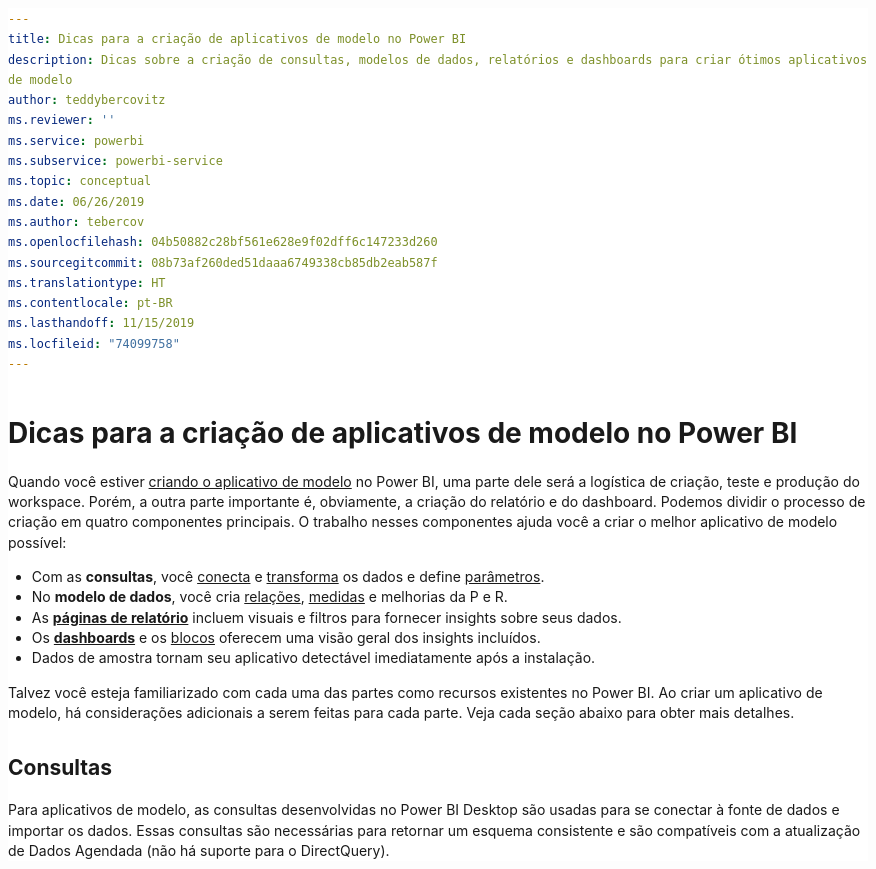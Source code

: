 ```yaml
---
title: Dicas para a criação de aplicativos de modelo no Power BI
description: Dicas sobre a criação de consultas, modelos de dados, relatórios e dashboards para criar ótimos aplicativos de modelo
author: teddybercovitz
ms.reviewer: ''
ms.service: powerbi
ms.subservice: powerbi-service
ms.topic: conceptual
ms.date: 06/26/2019
ms.author: tebercov
ms.openlocfilehash: 04b50882c28bf561e628e9f02dff6c147233d260
ms.sourcegitcommit: 08b73af260ded51daaa6749338cb85db2eab587f
ms.translationtype: HT
ms.contentlocale: pt-BR
ms.lasthandoff: 11/15/2019
ms.locfileid: "74099758"
---
```

# <a name="tips-for-authoring-template-apps-in-power-bi"></a>Dicas para a criação de aplicativos de modelo no Power BI

Quando você estiver [criando o aplicativo de modelo](service-template-apps-create.md) no Power BI, uma parte dele será a logística de criação, teste e produção do workspace. Porém, a outra parte importante é, obviamente, a criação do relatório e do dashboard. Podemos dividir o processo de criação em quatro componentes principais. O trabalho nesses componentes ajuda você a criar o melhor aplicativo de modelo possível:

* Com as **consultas**, você [conecta](desktop-connect-to-data.md) e [transforma](desktop-query-overview.md) os dados e define [parâmetros](https://powerbi.microsoft.com/blog/deep-dive-into-query-parameters-and-power-bi-templates/). 
* No **modelo de dados**, você cria [relações](desktop-create-and-manage-relationships.md), [medidas](desktop-measures.md) e melhorias da P e R.  
* As **[páginas de relatório](desktop-report-view.md)** incluem visuais e filtros para fornecer insights sobre seus dados.  
* Os **[dashboards](consumer/end-user-dashboards.md)** e os [blocos](service-dashboard-create.md) oferecem uma visão geral dos insights incluídos.
* Dados de amostra tornam seu aplicativo detectável imediatamente após a instalação.

Talvez você esteja familiarizado com cada uma das partes como recursos existentes no Power BI. Ao criar um aplicativo de modelo, há considerações adicionais a serem feitas para cada parte. Veja cada seção abaixo para obter mais detalhes.

<a name="queries"></a>

## <a name="queries"></a>Consultas
Para aplicativos de modelo, as consultas desenvolvidas no Power BI Desktop são usadas para se conectar à fonte de dados e importar os dados. Essas consultas são necessárias para retornar um esquema consistente e são compatíveis com a atualização de Dados Agendada (não há suporte para o DirectQuery).
